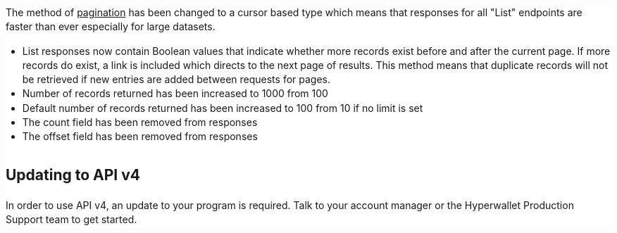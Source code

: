 The method of [pagination](/content/api/v4/overview/pagination) has been changed to a cursor based type which means that responses for all "List" endpoints are faster than ever especially for large datasets.

* List responses now contain Boolean values that indicate whether more records exist before and after the current page. If more records do exist, a link is included which directs to the next page of results. This method means that duplicate records will not be retrieved if new entries are added between requests for pages.
* Number of records returned has been increased to 1000 from 100
* Default number of records returned has been increased to 100 from 10 if no limit is set
* The count field has been removed from responses
* The offset field has been removed from responses

## Updating to API v4

In order to use API v4, an update to your program is required. Talk to your account manager or the Hyperwallet Production Support team to get started.

